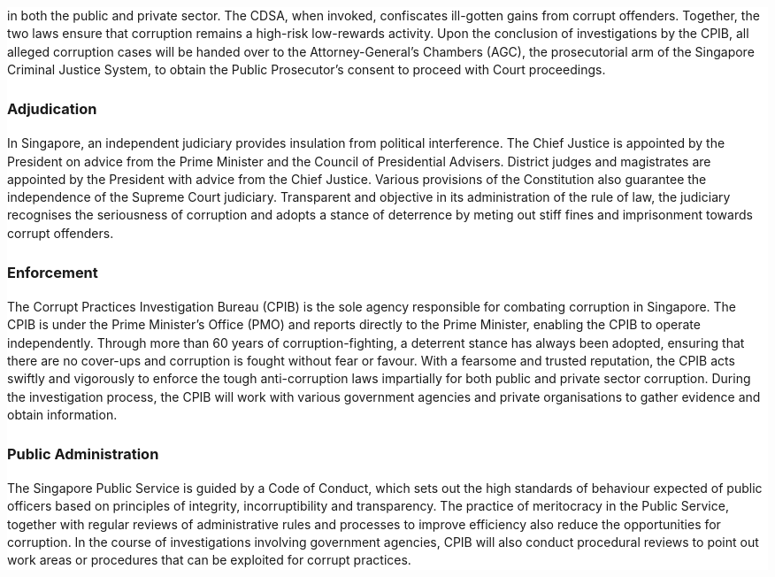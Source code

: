 in both the public and private sector. The CDSA, when invoked, confiscates
ill-gotten gains from corrupt offenders. Together, the two laws ensure
that corruption remains a high-risk low-rewards activity. Upon the conclusion
of investigations by the CPIB, all alleged corruption cases will be handed
over to the Attorney-General’s Chambers (AGC), the prosecutorial arm of
the Singapore Criminal Justice System, to obtain the Public Prosecutor’s
consent to proceed with Court proceedings.</p>
<h3><strong>Adjudication</strong></h3>
<p>In Singapore, an independent judiciary provides insulation from political
interference. The Chief Justice is appointed by the President on advice
from the Prime Minister and the Council of Presidential Advisers. District
judges and magistrates are appointed by the President with advice from
the Chief Justice. Various provisions of the Constitution also guarantee
the independence of the Supreme Court judiciary. Transparent and objective
in its administration of the rule of law, the judiciary recognises the
seriousness of corruption and adopts a stance of deterrence by meting out
stiff fines and imprisonment towards corrupt offenders.</p>
<h3><strong>Enforcement</strong></h3>
<p>The Corrupt Practices Investigation Bureau (CPIB) is the sole agency responsible
for combating corruption in Singapore. The CPIB is under the Prime Minister’s
Office (PMO) and reports directly to the Prime Minister, enabling the CPIB
to operate independently. Through more than 60 years of corruption-fighting,
a deterrent stance has always been adopted, ensuring that there are no
cover-ups and corruption is fought without fear or favour. With a fearsome
and trusted reputation, the CPIB acts swiftly and vigorously to enforce
the tough anti-corruption laws impartially for both public and private
sector corruption. During the investigation process, the CPIB will work
with various government agencies and private organisations to gather evidence
and obtain information.</p>
<h3><strong>Public Administration</strong></h3>
<p>The Singapore Public Service is guided by a Code of Conduct, which sets
out the high standards of behaviour expected of public officers based on
principles of integrity, incorruptibility and transparency. The practice
of meritocracy in the Public Service, together with regular reviews of
administrative rules and processes to improve efficiency also reduce the
opportunities for corruption. In the course of investigations involving
government agencies, CPIB will also conduct procedural reviews to point
out work areas or procedures that can be exploited for corrupt practices.</p>